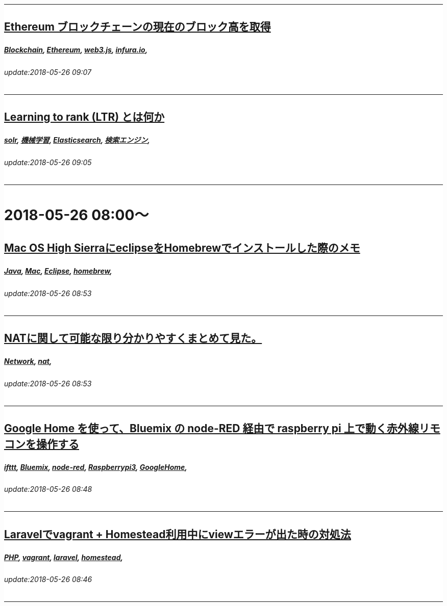 
---
## [Ethereum ブロックチェーンの現在のブロック高を取得](https://qiita.com/hm0429/items/a631d004988c18600e90)
##### [Blockchain](https://qiita.com/tags/Blockchain), [Ethereum](https://qiita.com/tags/Ethereum), [web3.js](https://qiita.com/tags/web3.js), [infura.io](https://qiita.com/tags/infura.io), 
###### update:2018-05-26 09:07
---
## [Learning to rank (LTR) とは何か](https://qiita.com/sugiyamath/items/ba08874490e21a9a3ac1)
##### [solr](https://qiita.com/tags/solr), [機械学習](https://qiita.com/tags/機械学習), [Elasticsearch](https://qiita.com/tags/Elasticsearch), [検索エンジン](https://qiita.com/tags/検索エンジン), 
###### update:2018-05-26 09:05
---




# 2018-05-26 08:00～
## [Mac OS High SierraにeclipseをHomebrewでインストールした際のメモ](https://qiita.com/mitsuaki1229/items/501c696e3a57ead64f60)
##### [Java](https://qiita.com/tags/Java), [Mac](https://qiita.com/tags/Mac), [Eclipse](https://qiita.com/tags/Eclipse), [homebrew](https://qiita.com/tags/homebrew), 
###### update:2018-05-26 08:53
---
## [NATに関して可能な限り分かりやすくまとめて見た。](https://qiita.com/tasakii/items/60a3696ec7b86111884d)
##### [Network](https://qiita.com/tags/Network), [nat](https://qiita.com/tags/nat), 
###### update:2018-05-26 08:53
---
## [Google Home を使って、Bluemix の node-RED 経由で raspberry pi 上で動く赤外線リモコンを操作する](https://qiita.com/na59ri/items/fe5f27091c146e650179)
##### [ifttt](https://qiita.com/tags/ifttt), [Bluemix](https://qiita.com/tags/Bluemix), [node-red](https://qiita.com/tags/node-red), [Raspberrypi3](https://qiita.com/tags/Raspberrypi3), [GoogleHome](https://qiita.com/tags/GoogleHome), 
###### update:2018-05-26 08:48
---
## [Laravelでvagrant + Homestead利用中にviewエラーが出た時の対処法](https://qiita.com/digila/items/1752d4c3ca45e55338b1)
##### [PHP](https://qiita.com/tags/PHP), [vagrant](https://qiita.com/tags/vagrant), [laravel](https://qiita.com/tags/laravel), [homestead](https://qiita.com/tags/homestead), 
###### update:2018-05-26 08:46
---